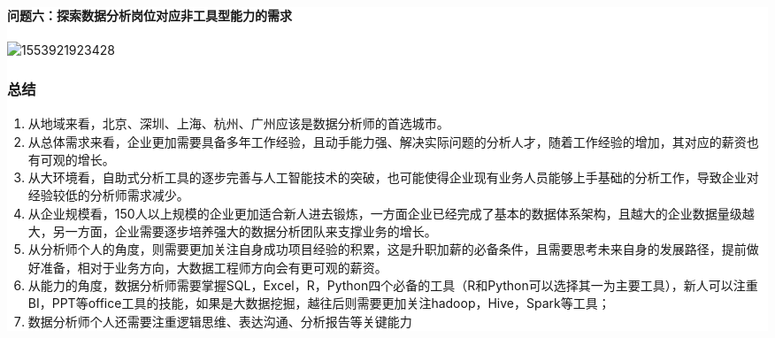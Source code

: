 

#### 问题六：探索数据分析岗位对应非工具型能力的需求

![1553921923428](C:\Users\RainMan\AppData\Roaming\Typora\typora-user-images\1553921923428.png)

### 总结

1. 从地域来看，北京、深圳、上海、杭州、广州应该是数据分析师的首选城市。
2. 从总体需求来看，企业更加需要具备多年工作经验，且动手能力强、解决实际问题的分析人才，随着工作经验的增加，其对应的薪资也有可观的增长。
3. 从大环境看，自助式分析工具的逐步完善与人工智能技术的突破，也可能使得企业现有业务人员能够上手基础的分析工作，导致企业对经验较低的分析师需求减少。
4. 从企业规模看，150人以上规模的企业更加适合新人进去锻炼，一方面企业已经完成了基本的数据体系架构，且越大的企业数据量级越大，另一方面，企业需要逐步培养强大的数据分析团队来支撑业务的增长。
5. 从分析师个人的角度，则需要更加关注自身成功项目经验的积累，这是升职加薪的必备条件，且需要思考未来自身的发展路径，提前做好准备，相对于业务方向，大数据工程师方向会有更可观的薪资。
6. 从能力的角度，数据分析师需要掌握SQL，Excel，R，Python四个必备的工具（R和Python可以选择其一为主要工具），新人可以注重BI，PPT等office工具的技能，如果是大数据挖掘，越往后则需要更加关注hadoop，Hive，Spark等工具；
7. 数据分析师个人还需要注重逻辑思维、表达沟通、分析报告等关键能力